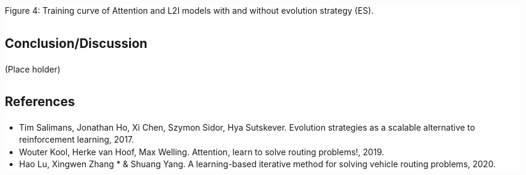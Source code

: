 Figure 4: Training curve of Attention and L2I models with and without evolution strategy (ES).


## Conclusion/Discussion
(Place holder)

## References
- Tim Salimans, Jonathan Ho, Xi Chen, Szymon Sidor, Hya Sutskever. Evolution strategies as a scalable alternative to reinforcement learning, 2017.
- Wouter Kool, Herke van Hoof, Max Welling. Attention, learn to solve routing problems!, 2019.
- Hao Lu, Xingwen Zhang * & Shuang Yang. A learning-based iterative method for solving vehicle routing problems, 2020.


[data]: ./01-data/01-paper-resources/data.png "Figure 1: A sample of simulated graph with 5 vertices and edges. The numbers in the matrix represent Euclidean distances between all pairs of vertices."

[cvrp-solution]: ./01-data/01-paper-resources/cvrp-solution.png "Figure 2: A sample graph shows the solution to CVRP with 11 vehicles."

[training-1]: ./01-data/01-paper-resources/training-1.png "Figure 3: Training curve of Attention and L2I models and a combination of the two."

[training-2]: ./01-data/01-paper-resources/training-2.png "Figure 4: Training curve of Attention and L2I models with and without evolution strategy (ES)."
